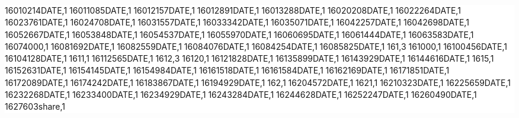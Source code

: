 16010214DATE,1
16011085DATE,1
16012157DATE,1
16012891DATE,1
16013288DATE,1
16020208DATE,1
16022264DATE,1
16023761DATE,1
16024708DATE,1
16031557DATE,1
16033342DATE,1
16035071DATE,1
16042257DATE,1
16042698DATE,1
16052667DATE,1
16053848DATE,1
16054537DATE,1
16055970DATE,1
16060695DATE,1
16061444DATE,1
16063583DATE,1
16074000,1
16081692DATE,1
16082559DATE,1
16084076DATE,1
16084254DATE,1
16085825DATE,1
161,3
161000,1
16100456DATE,1
16104128DATE,1
1611,1
16112565DATE,1
1612,3
16120,1
16121828DATE,1
16135899DATE,1
16143929DATE,1
16144616DATE,1
1615,1
16152631DATE,1
16154145DATE,1
16154984DATE,1
16161518DATE,1
16161584DATE,1
16162169DATE,1
16171851DATE,1
16172089DATE,1
16174242DATE,1
16183867DATE,1
16194929DATE,1
162,1
16204572DATE,1
1621,1
16210323DATE,1
16225659DATE,1
16232268DATE,1
16233400DATE,1
16234929DATE,1
16243284DATE,1
16244628DATE,1
16252247DATE,1
16260490DATE,1
1627603share,1